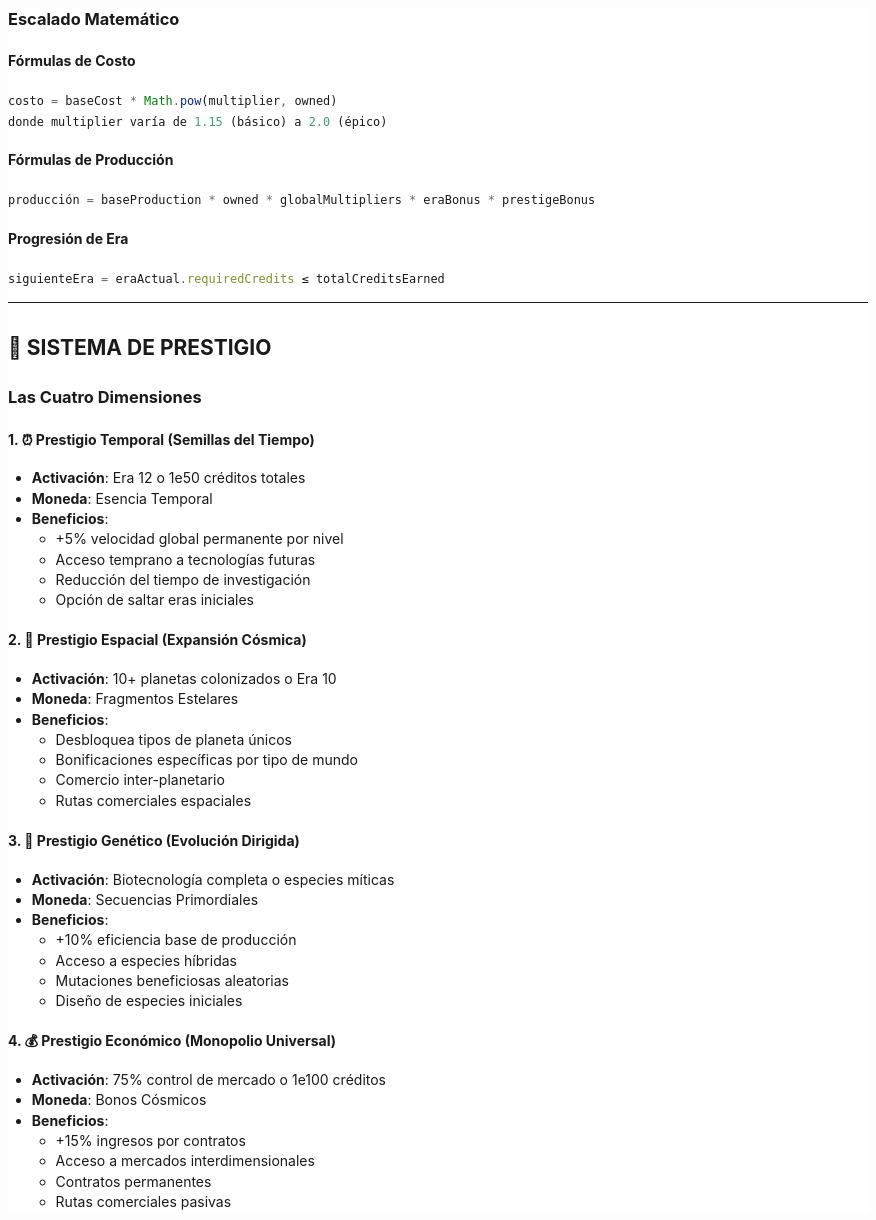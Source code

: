 ### Escalado Matemático

#### Fórmulas de Costo
```javascript
costo = baseCost * Math.pow(multiplier, owned)
donde multiplier varía de 1.15 (básico) a 2.0 (épico)
```

#### Fórmulas de Producción
```javascript
producción = baseProduction * owned * globalMultipliers * eraBonus * prestigeBonus
```

#### Progresión de Era
```javascript
siguienteEra = eraActual.requiredCredits ≤ totalCreditsEarned
```

---

## 🔄 SISTEMA DE PRESTIGIO

### Las Cuatro Dimensiones

#### 1. ⏰ Prestigio Temporal (Semillas del Tiempo)
- **Activación**: Era 12 o 1e50 créditos totales
- **Moneda**: Esencia Temporal
- **Beneficios**:
  - +5% velocidad global permanente por nivel
  - Acceso temprano a tecnologías futuras
  - Reducción del tiempo de investigación
  - Opción de saltar eras iniciales

#### 2. 🌌 Prestigio Espacial (Expansión Cósmica)
- **Activación**: 10+ planetas colonizados o Era 10
- **Moneda**: Fragmentos Estelares
- **Beneficios**:
  - Desbloquea tipos de planeta únicos
  - Bonificaciones específicas por tipo de mundo
  - Comercio inter-planetario
  - Rutas comerciales espaciales

#### 3. 🧬 Prestigio Genético (Evolución Dirigida)
- **Activación**: Biotecnología completa o especies míticas
- **Moneda**: Secuencias Primordiales
- **Beneficios**:
  - +10% eficiencia base de producción
  - Acceso a especies híbridas
  - Mutaciones beneficiosas aleatorias
  - Diseño de especies iniciales

#### 4. 💰 Prestigio Económico (Monopolio Universal)
- **Activación**: 75% control de mercado o 1e100 créditos
- **Moneda**: Bonos Cósmicos
- **Beneficios**:
  - +15% ingresos por contratos
  - Acceso a mercados interdimensionales
  - Contratos permanentes
  - Rutas comerciales pasivas

